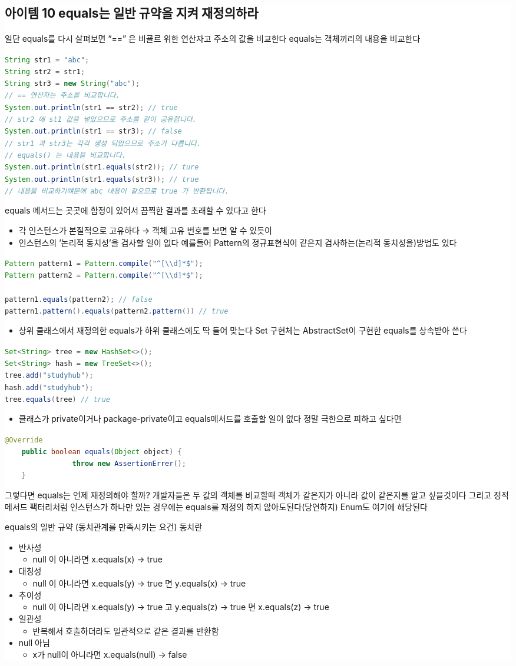 ## 아이템 10 equals는 일반 규약을 지켜 재정의하라

일단 equals를 다시 살펴보면 “==” 은 비굘르 위한 연산자고 주소의 값을 비교한다 equals는 객체끼리의 내용을 비교한다

```java
String str1 = "abc";
String str2 = str1;
String str3 = new String("abc");
// == 연산자는 주소를 비교합니다.
System.out.println(str1 == str2); // true
// str2 에 st1 값을 넣었으므로 주소를 같이 공유합니다.
System.out.println(str1 == str3); // false
// str1 과 str3는 각각 생성 되었으므로 주소가 다릅니다.
// equals() 는 내용을 비교합니다.
System.out.println(str1.equals(str2)); // ture
System.out.println(str1.equals(str3)); // true
// 내용을 비교하기떄문에 abc 내용이 같으므로 true 가 반환됩니다.
```

equals 메서드는 곳곳에 함정이 있어서 끔찍한 결과를 초래할 수 있다고 한다

- 각 인스턴스가 본질적으로 고유하다 → 객체 고유 번호를 보면 알 수 있듯이
- 인스턴스의 ’논리적 동치성’을 검사할 일이 없다 예를들어 Pattern의 정규표현식이 같은지 검사하는(논리적 동치성을)방법도 있다

```java
Pattern pattern1 = Pattern.compile("^[\\d]*$");
Pattern pattern2 = Pattern.compile("^[\\d]*$");

pattern1.equals(pattern2); // false
pattern1.pattern().equals(pattern2.pattern()) // true
```

- 상위 클래스에서 재정의한 equals가 하위 클래스에도 딱 들어 맞는다 Set 구현체는 AbstractSet이 구현한 equals를 상속받아 쓴다

```java
Set<String> tree = new HashSet<>();
Set<String> hash = new TreeSet<>();
tree.add("studyhub");
hash.add("studyhub");
tree.equals(tree) // true
```

- 클래스가 private이거나 package-private이고 equals메서드를 호출할 일이 없다 정말 극한으로 피하고 싶다면

```java
@Override
    public boolean equals(Object object) {
				throw new AssertionErrer();
    }
```

그렇다면 equals는 언제 재정의해야 할까? 개발자들은 두 값의 객체를 비교할때 객체가 같은지가 아니라 값이 같은지를 알고 싶을것이다 그리고 정적 메서드 팩터리처럼 인스턴스가 하나만 있는 경우에는 equals를 재정의 하지 않아도된다(당연하지) Enum도 여기에 해당된다

equals의 일반 규약 (동치관계를 만족시키는 요건) 동치란

- 반사성
    - null 이 아니라면 x.equals(x) → true
- 대칭성
    - null 이 아니라면 x.equals(y) → true 면 y.equals(x) → true
- 추이성
    - null 이 아니라면  x.equals(y) → true 고 y.equals(z) → true 면  x.equals(z) → true
- 일관성
    - 반복해서 호출하더라도 일관적으로 같은 결과를 반환함
- null 아님
    - x가 null이 아니라면 x.equals(null) → false
